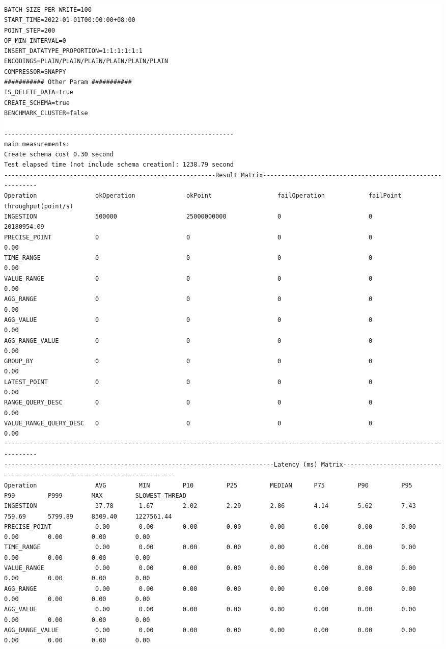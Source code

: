 ```
BATCH_SIZE_PER_WRITE=100
START_TIME=2022-01-01T00:00:00+08:00
POINT_STEP=200
OP_MIN_INTERVAL=0
INSERT_DATATYPE_PROPORTION=1:1:1:1:1:1
ENCODINGS=PLAIN/PLAIN/PLAIN/PLAIN/PLAIN/PLAIN
COMPRESSOR=SNAPPY
########### Other Param ###########
IS_DELETE_DATA=true
CREATE_SCHEMA=true
BENCHMARK_CLUSTER=false

---------------------------------------------------------------
main measurements:
Create schema cost 0.30 second
Test elapsed time (not include schema creation): 1238.79 second
----------------------------------------------------------Result Matrix----------------------------------------------------------
Operation                okOperation              okPoint                  failOperation            failPoint                throughput(point/s)      
INGESTION                500000                   25000000000              0                        0                        20180954.09              
PRECISE_POINT            0                        0                        0                        0                        0.00                     
TIME_RANGE               0                        0                        0                        0                        0.00                     
VALUE_RANGE              0                        0                        0                        0                        0.00                     
AGG_RANGE                0                        0                        0                        0                        0.00                     
AGG_VALUE                0                        0                        0                        0                        0.00                     
AGG_RANGE_VALUE          0                        0                        0                        0                        0.00                     
GROUP_BY                 0                        0                        0                        0                        0.00                     
LATEST_POINT             0                        0                        0                        0                        0.00                     
RANGE_QUERY_DESC         0                        0                        0                        0                        0.00                     
VALUE_RANGE_QUERY_DESC   0                        0                        0                        0                        0.00                     
---------------------------------------------------------------------------------------------------------------------------------
--------------------------------------------------------------------------Latency (ms) Matrix--------------------------------------------------------------------------
Operation                AVG         MIN         P10         P25         MEDIAN      P75         P90         P95         P99         P999        MAX         SLOWEST_THREAD
INGESTION                37.78       1.67        2.02        2.29        2.86        4.14        5.62        7.43        759.69      5799.89     8309.40     1227561.44  
PRECISE_POINT            0.00        0.00        0.00        0.00        0.00        0.00        0.00        0.00        0.00        0.00        0.00        0.00        
TIME_RANGE               0.00        0.00        0.00        0.00        0.00        0.00        0.00        0.00        0.00        0.00        0.00        0.00        
VALUE_RANGE              0.00        0.00        0.00        0.00        0.00        0.00        0.00        0.00        0.00        0.00        0.00        0.00        
AGG_RANGE                0.00        0.00        0.00        0.00        0.00        0.00        0.00        0.00        0.00        0.00        0.00        0.00        
AGG_VALUE                0.00        0.00        0.00        0.00        0.00        0.00        0.00        0.00        0.00        0.00        0.00        0.00        
AGG_RANGE_VALUE          0.00        0.00        0.00        0.00        0.00        0.00        0.00        0.00        0.00        0.00        0.00        0.00        
```